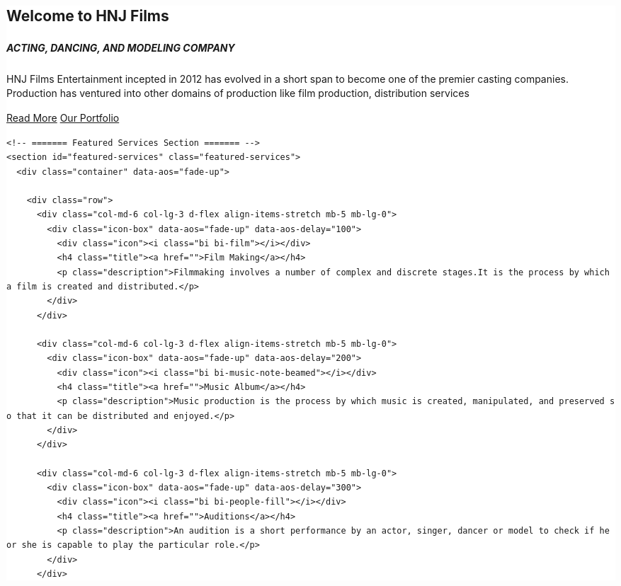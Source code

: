 
  <section id="welcome" class="d-flex align-items-center text-center">
    <div class="container" data-aos="zoom-out" data-aos-delay="100">
        <div class="row">
            <div class="col-12">
                <h1 class="text-uppercase display-1">Welcome to <span class="cnm">HNJ Films</span></h1>
                <h5 class="mt-3 mb-4"> ACTING, DANCING, AND MODELING COMPANY</h5>
                <p>HNJ Films Entertainment incepted in 2012 has evolved in a short span to become one of the premier casting companies.<br>
                    Production has ventured into other domains of production like film production, distribution services</p>
                <div>
                    <a class="btn btn-brand mt-2 me-2" href="#about" >Read More</a>
                    <a class="btn btn-brand mt-2 ms-2" href="#portfolio" >Our Portfolio</a>
                </div>
            </div>
        </div>
    </div>
  </section>
              
  <main id="main">

    <!-- ======= Featured Services Section ======= -->
    <section id="featured-services" class="featured-services">
      <div class="container" data-aos="fade-up">

        <div class="row">
          <div class="col-md-6 col-lg-3 d-flex align-items-stretch mb-5 mb-lg-0">
            <div class="icon-box" data-aos="fade-up" data-aos-delay="100">
              <div class="icon"><i class="bi bi-film"></i></div>
              <h4 class="title"><a href="">Film Making</a></h4>
              <p class="description">Filmmaking involves a number of complex and discrete stages.It is the process by which a film is created and distributed.</p>
            </div>
          </div>

          <div class="col-md-6 col-lg-3 d-flex align-items-stretch mb-5 mb-lg-0">
            <div class="icon-box" data-aos="fade-up" data-aos-delay="200">
              <div class="icon"><i class="bi bi-music-note-beamed"></i></div>
              <h4 class="title"><a href="">Music Album</a></h4>
              <p class="description">Music production is the process by which music is created, manipulated, and preserved so that it can be distributed and enjoyed.</p>
            </div>
          </div>

          <div class="col-md-6 col-lg-3 d-flex align-items-stretch mb-5 mb-lg-0">
            <div class="icon-box" data-aos="fade-up" data-aos-delay="300">
              <div class="icon"><i class="bi bi-people-fill"></i></div>
              <h4 class="title"><a href="">Auditions</a></h4>
              <p class="description">An audition is a short performance by an actor, singer, dancer or model to check if he or she is capable to play the particular role.</p>
            </div>
          </div>
